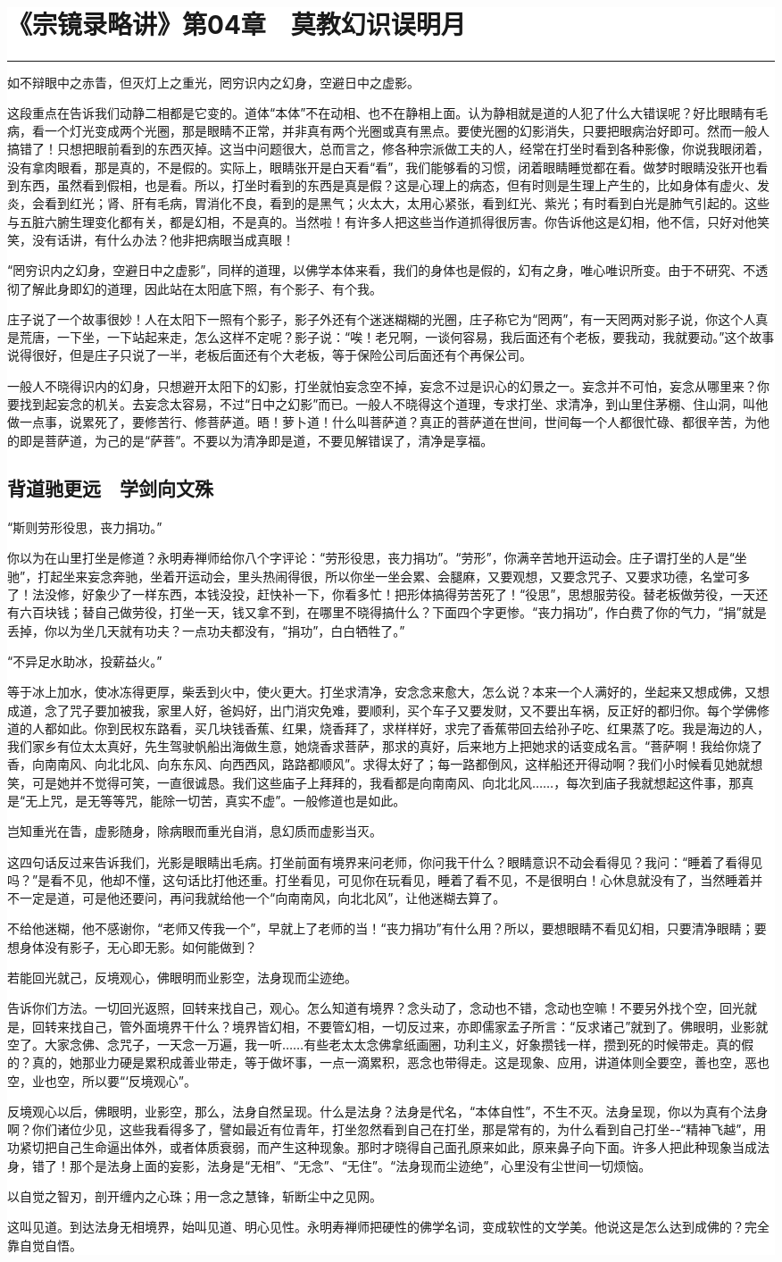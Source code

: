 # 《宗镜录略讲》第04章　莫教幻识误明月

------

如不辩眼中之赤眚，但灭灯上之重光，罔穷识内之幻身，空避日中之虚影。

这段重点在告诉我们动静二相都是它变的。道体“本体”不在动相、也不在静相上面。认为静相就是道的人犯了什么大错误呢？好比眼睛有毛病，看一个灯光变成两个光圈，那是眼睛不正常，并非真有两个光圈或真有黑点。要使光圈的幻影消失，只要把眼病治好即可。然而一般人搞错了！只想把眼前看到的东西灭掉。这当中问题很大，总而言之，修各种宗派做工夫的人，经常在打坐时看到各种影像，你说我眼闭着，没有拿肉眼看，那是真的，不是假的。实际上，眼睛张开是白天看“看”，我们能够看的习惯，闭着眼睛睡觉都在看。做梦时眼睛没张开也看到东西，虽然看到假相，也是看。所以，打坐时看到的东西是真是假？这是心理上的病态，但有时则是生理上产生的，比如身体有虚火、发炎，会看到红光；肾、肝有毛病，胃消化不良，看到的是黑气；火太大，太用心紧张，看到红光、紫光；有时看到白光是肺气引起的。这些与五脏六腑生理变化都有关，都是幻相，不是真的。当然啦！有许多人把这些当作道抓得很厉害。你告诉他这是幻相，他不信，只好对他笑笑，没有话讲，有什么办法？他非把病眼当成真眼！

“罔穷识内之幻身，空避日中之虚影”，同样的道理，以佛学本体来看，我们的身体也是假的，幻有之身，唯心唯识所变。由于不研究、不透彻了解此身即幻的道理，因此站在太阳底下照，有个影子、有个我。

庄子说了一个故事很妙！人在太阳下一照有个影子，影子外还有个迷迷糊糊的光圈，庄子称它为“罔两”，有一天罔两对影子说，你这个人真是荒唐，一下坐，一下站起来走，怎么这样不定呢？影子说：“唉！老兄啊，一谈何容易，我后面还有个老板，要我动，我就要动。”这个故事说得很好，但是庄子只说了一半，老板后面还有个大老板，等于保险公司后面还有个再保公司。

一般人不晓得识内的幻身，只想避开太阳下的幻影，打坐就怕妄念空不掉，妄念不过是识心的幻景之一。妄念并不可怕，妄念从哪里来？你要找到起妄念的机关。去妄念太容易，不过“日中之幻影”而已。一般人不晓得这个道理，专求打坐、求清净，到山里住茅棚、住山洞，叫他做一点事，说累死了，要修苦行、修菩萨道。晤！萝卜道！什么叫菩萨道？真正的菩萨道在世间，世间每一个人都很忙碌、都很辛苦，为他的即是菩萨道，为己的是“萨菩”。不要以为清净即是道，不要见解错误了，清净是享福。

## 背道驰更远　学剑向文殊

“斯则劳形役思，丧力捐功。”

你以为在山里打坐是修道？永明寿禅师给你八个字评论：“劳形役思，丧力捐功”。“劳形”，你满辛苦地开运动会。庄子谓打坐的人是“坐驰”，打起坐来妄念奔驰，坐着开运动会，里头热闹得很，所以你坐一坐会累、会腿麻，又要观想，又要念咒子、又要求功德，名堂可多了！法没修，好象少了一样东西，本钱没投，赶快补一下，你看多忙！把形体搞得劳苦死了！“役思”，思想服劳役。替老板做劳役，一天还有六百块钱；替自己做劳役，打坐一天，钱又拿不到，在哪里不晓得搞什么？下面四个字更惨。“丧力捐功”，作白费了你的气力，“捐”就是丢掉，你以为坐几天就有功夫？一点功夫都没有，“捐功”，白白牺牲了。”

“不异足水助冰，投薪益火。”

等于冰上加水，使冰冻得更厚，柴丢到火中，使火更大。打坐求清净，安念念来愈大，怎么说？本来一个人满好的，坐起来又想成佛，又想成道，念了咒子要加被我，家里人好，爸妈好，出门消灾免难，要顺利，买个车子又要发财，又不要出车祸，反正好的都归你。每个学佛修道的人都如此。你到民权东路看，买几块钱香蕉、红果，烧香拜了，求样样好，求完了香蕉带回去给孙子吃、红果蒸了吃。我是海边的人，我们家乡有位太太真好，先生驾驶帆船出海做生意，她烧香求菩萨，那求的真好，后来地方上把她求的话变成名言。“菩萨啊！我给你烧了香，向南南风、向北北风、向东东风、向西西风，路路都顺风”。求得太好了；每一路都倒风，这样船还开得动啊？我们小时候看见她就想笑，可是她并不觉得可笑，一直很诚恳。我们这些庙子上拜拜的，我看都是向南南风、向北北风……，每次到庙子我就想起这件事，那真是“无上咒，是无等等咒，能除一切苦，真实不虚”。一般修道也是如此。

岂知重光在眚，虚影随身，除病眼而重光自消，息幻质而虚影当灭。

这四句话反过来告诉我们，光影是眼睛出毛病。打坐前面有境界来问老师，你问我干什么？眼睛意识不动会看得见？我问：“睡着了看得见吗？”是看不见，他却不懂，这句话比打他还重。打坐看见，可见你在玩看见，睡着了看不见，不是很明白！心休息就没有了，当然睡着并不一定是道，可是他还要问，再问我就给他一个“向南南风，向北北风”，让他迷糊去算了。

不给他迷糊，他不感谢你，“老师又传我一个”，早就上了老师的当！“丧力捐功”有什么用？所以，要想眼睛不看见幻相，只要清净眼睛；要想身体没有影子，无心即无影。如何能做到？

若能回光就己，反境观心，佛眼明而业影空，法身现而尘迹绝。

告诉你们方法。一切回光返照，回转来找自己，观心。怎么知道有境界？念头动了，念动也不错，念动也空嘛！不要另外找个空，回光就是，回转来找自己，管外面境界干什么？境界皆幻相，不要管幻相，一切反过来，亦即儒家孟子所言：“反求诸己”就到了。佛眼明，业影就空了。大家念佛、念咒子，一天念一万遍，我一听……有些老太太念佛拿纸画圈，功利主义，好象攒钱一样，攒到死的时候带走。真的假的？真的，她那业力硬是累积成善业带走，等于做坏事，一点一滴累积，恶念也带得走。这是现象、应用，讲道体则全要空，善也空，恶也空，业也空，所以要“‘反境观心”。

反境观心以后，佛眼明，业影空，那么，法身自然呈现。什么是法身？法身是代名，“本体自性”，不生不灭。法身呈现，你以为真有个法身啊？你们诸位少见，这些我看得多了，譬如最近有位青年，打坐忽然看到自己在打坐，那是常有的，为什么看到自己打坐--“精神飞越”，用功紧切把自己生命逼出体外，或者体质衰弱，而产生这种现象。那时才晓得自己面孔原来如此，原来鼻子向下面。许多人把此种现象当成法身，错了！那个是法身上面的妄影，法身是“无相”、“无念”、“无住”。“法身现而尘迹绝”，心里没有尘世间一切烦恼。

以自觉之智刃，剖开缠内之心珠；用一念之慧锋，斩断尘中之见网。

这叫见道。到达法身无相境界，始叫见道、明心见性。永明寿禅师把硬性的佛学名词，变成软性的文学美。他说这是怎么达到成佛的？完全靠自觉自悟。
